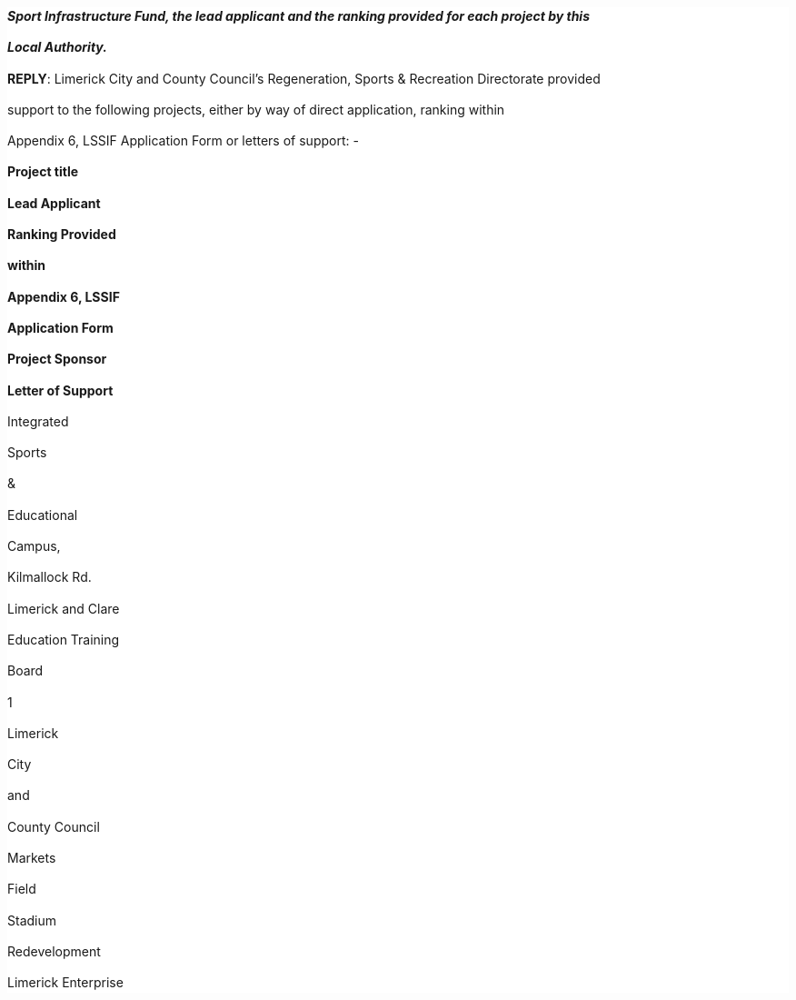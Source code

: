 ***Sport Infrastructure Fund, the lead applicant and the ranking provided for each project by this***

***Local Authority.***

**REPLY**: Limerick City and County Council’s Regeneration, Sports & Recreation Directorate provided

support to the following projects, either by way of direct application, ranking within

Appendix 6, LSSIF Application Form or letters of support: -

**Project title**

**Lead Applicant**

**Ranking Provided**

**within**

**Appendix 6, LSSIF**

**Application Form**

**Project Sponsor**

**Letter of Support**

Integrated

Sports

&

Educational

Campus,

Kilmallock Rd.

Limerick and Clare

Education Training

Board

1

Limerick

City

and

County Council

Markets

Field

Stadium

Redevelopment

Limerick Enterprise
